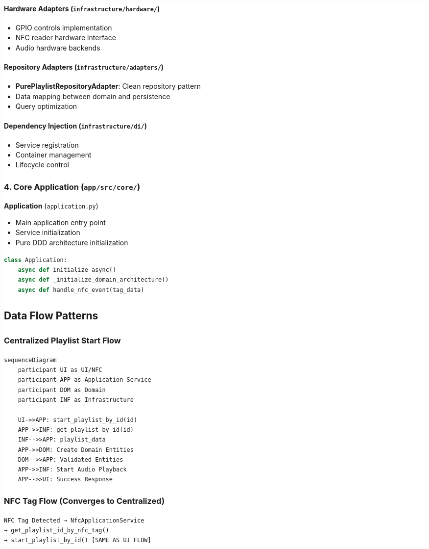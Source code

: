 #### Hardware Adapters (`infrastructure/hardware/`)
- GPIO controls implementation
- NFC reader hardware interface
- Audio hardware backends

#### Repository Adapters (`infrastructure/adapters/`)
- **PurePlaylistRepositoryAdapter**: Clean repository pattern
- Data mapping between domain and persistence
- Query optimization

#### Dependency Injection (`infrastructure/di/`)
- Service registration
- Container management
- Lifecycle control

### 4. **Core Application** (`app/src/core/`)

**Application** (`application.py`)
- Main application entry point
- Service initialization
- Pure DDD architecture initialization

```python
class Application:
    async def initialize_async()
    async def _initialize_domain_architecture()
    async def handle_nfc_event(tag_data)
```

## Data Flow Patterns

### Centralized Playlist Start Flow

```mermaid
sequenceDiagram
    participant UI as UI/NFC
    participant APP as Application Service
    participant DOM as Domain
    participant INF as Infrastructure

    UI->>APP: start_playlist_by_id(id)
    APP->>INF: get_playlist_by_id(id)
    INF-->>APP: playlist_data
    APP->>DOM: Create Domain Entities
    DOM-->>APP: Validated Entities
    APP->>INF: Start Audio Playback
    APP-->>UI: Success Response
```

### NFC Tag Flow (Converges to Centralized)

```
NFC Tag Detected → NfcApplicationService
→ get_playlist_id_by_nfc_tag()
→ start_playlist_by_id() [SAME AS UI FLOW]
```
